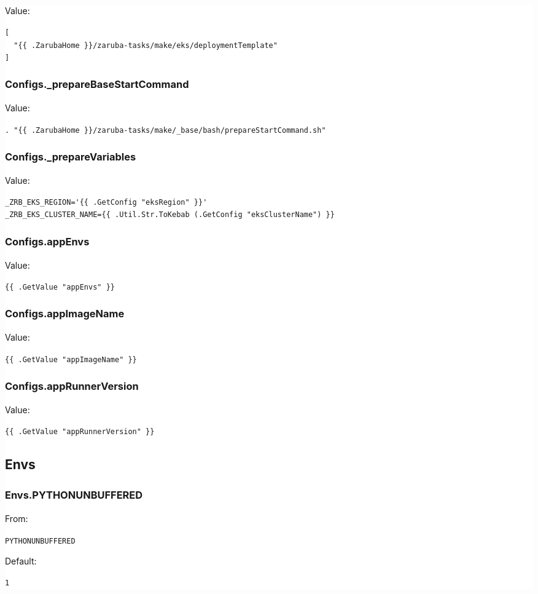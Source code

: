 Value:

    [
      "{{ .ZarubaHome }}/zaruba-tasks/make/eks/deploymentTemplate"
    ]



### Configs._prepareBaseStartCommand

Value:

    . "{{ .ZarubaHome }}/zaruba-tasks/make/_base/bash/prepareStartCommand.sh"



### Configs._prepareVariables

Value:

    _ZRB_EKS_REGION='{{ .GetConfig "eksRegion" }}'
    _ZRB_EKS_CLUSTER_NAME={{ .Util.Str.ToKebab (.GetConfig "eksClusterName") }}




### Configs.appEnvs

Value:

    {{ .GetValue "appEnvs" }}



### Configs.appImageName

Value:

    {{ .GetValue "appImageName" }}



### Configs.appRunnerVersion

Value:

    {{ .GetValue "appRunnerVersion" }}



## Envs


### Envs.PYTHONUNBUFFERED

From:

    PYTHONUNBUFFERED


Default:

    1